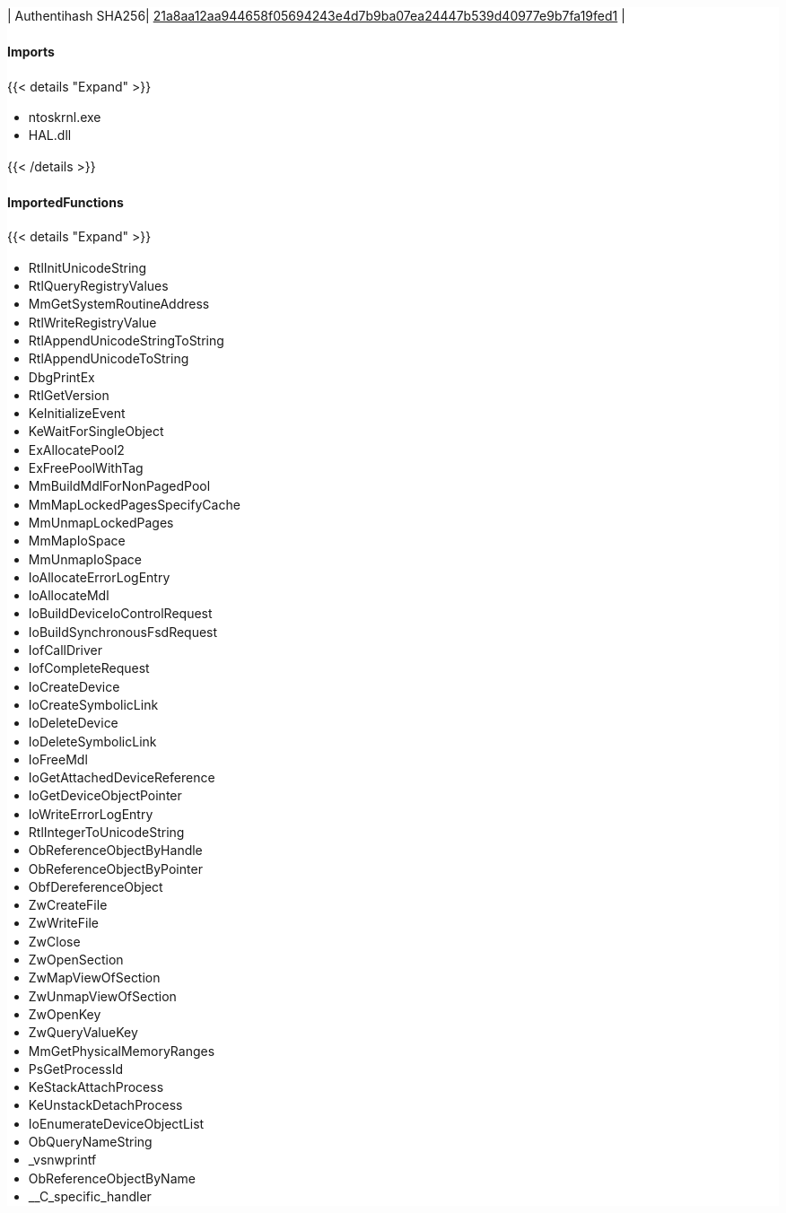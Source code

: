 | Authentihash SHA256| [21a8aa12aa944658f05694243e4d7b9ba07ea24447b539d40977e9b7fa19fed1](https://www.virustotal.com/gui/search/authentihash%253A21a8aa12aa944658f05694243e4d7b9ba07ea24447b539d40977e9b7fa19fed1) |


#### Imports
{{< details "Expand" >}}
* ntoskrnl.exe
* HAL.dll

{{< /details >}}
#### ImportedFunctions
{{< details "Expand" >}}
* RtlInitUnicodeString
* RtlQueryRegistryValues
* MmGetSystemRoutineAddress
* RtlWriteRegistryValue
* RtlAppendUnicodeStringToString
* RtlAppendUnicodeToString
* DbgPrintEx
* RtlGetVersion
* KeInitializeEvent
* KeWaitForSingleObject
* ExAllocatePool2
* ExFreePoolWithTag
* MmBuildMdlForNonPagedPool
* MmMapLockedPagesSpecifyCache
* MmUnmapLockedPages
* MmMapIoSpace
* MmUnmapIoSpace
* IoAllocateErrorLogEntry
* IoAllocateMdl
* IoBuildDeviceIoControlRequest
* IoBuildSynchronousFsdRequest
* IofCallDriver
* IofCompleteRequest
* IoCreateDevice
* IoCreateSymbolicLink
* IoDeleteDevice
* IoDeleteSymbolicLink
* IoFreeMdl
* IoGetAttachedDeviceReference
* IoGetDeviceObjectPointer
* IoWriteErrorLogEntry
* RtlIntegerToUnicodeString
* ObReferenceObjectByHandle
* ObReferenceObjectByPointer
* ObfDereferenceObject
* ZwCreateFile
* ZwWriteFile
* ZwClose
* ZwOpenSection
* ZwMapViewOfSection
* ZwUnmapViewOfSection
* ZwOpenKey
* ZwQueryValueKey
* MmGetPhysicalMemoryRanges
* PsGetProcessId
* KeStackAttachProcess
* KeUnstackDetachProcess
* IoEnumerateDeviceObjectList
* ObQueryNameString
* _vsnwprintf
* ObReferenceObjectByName
* __C_specific_handler